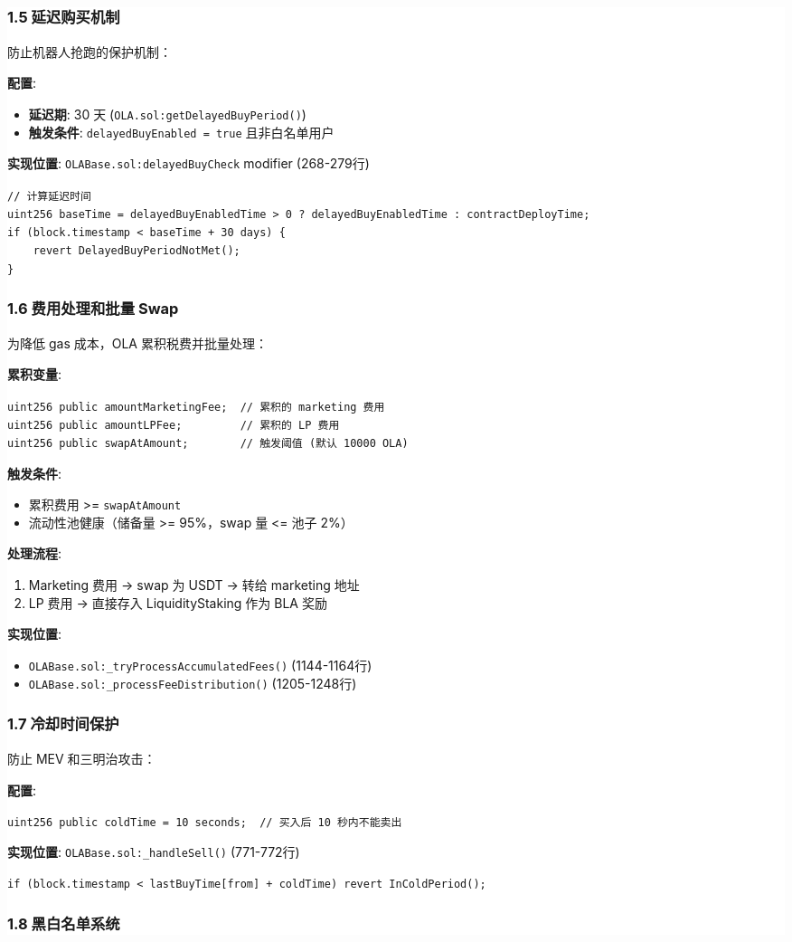 ### 1.5 延迟购买机制

防止机器人抢跑的保护机制：

**配置**:
- **延迟期**: 30 天 (`OLA.sol:getDelayedBuyPeriod()`)
- **触发条件**: `delayedBuyEnabled = true` 且非白名单用户

**实现位置**: `OLABase.sol:delayedBuyCheck` modifier (268-279行)

```solidity
// 计算延迟时间
uint256 baseTime = delayedBuyEnabledTime > 0 ? delayedBuyEnabledTime : contractDeployTime;
if (block.timestamp < baseTime + 30 days) {
    revert DelayedBuyPeriodNotMet();
}
```

### 1.6 费用处理和批量 Swap

为降低 gas 成本，OLA 累积税费并批量处理：

**累积变量**:
```solidity
uint256 public amountMarketingFee;  // 累积的 marketing 费用
uint256 public amountLPFee;         // 累积的 LP 费用
uint256 public swapAtAmount;        // 触发阈值 (默认 10000 OLA)
```

**触发条件**:
- 累积费用 >= `swapAtAmount`
- 流动性池健康（储备量 >= 95%，swap 量 <= 池子 2%）

**处理流程**:
1. Marketing 费用 → swap 为 USDT → 转给 marketing 地址
2. LP 费用 → 直接存入 LiquidityStaking 作为 BLA 奖励

**实现位置**:
- `OLABase.sol:_tryProcessAccumulatedFees()` (1144-1164行)
- `OLABase.sol:_processFeeDistribution()` (1205-1248行)

### 1.7 冷却时间保护

防止 MEV 和三明治攻击：

**配置**:
```solidity
uint256 public coldTime = 10 seconds;  // 买入后 10 秒内不能卖出
```

**实现位置**: `OLABase.sol:_handleSell()` (771-772行)

```solidity
if (block.timestamp < lastBuyTime[from] + coldTime) revert InColdPeriod();
```

### 1.8 黑白名单系统
